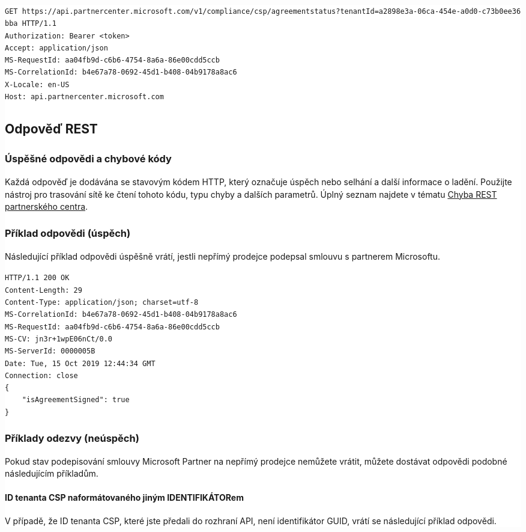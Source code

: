 ```http
GET https://api.partnercenter.microsoft.com/v1/compliance/csp/agreementstatus?tenantId=a2898e3a-06ca-454e-a0d0-c73b0ee36bba HTTP/1.1
Authorization: Bearer <token>
Accept: application/json
MS-RequestId: aa04fb9d-c6b6-4754-8a6a-86e00cdd5ccb
MS-CorrelationId: b4e67a78-0692-45d1-b408-04b9178a8ac6
X-Locale: en-US
Host: api.partnercenter.microsoft.com
```

## <a name="rest-response"></a>Odpověď REST

### <a name="response-success-and-error-codes"></a>Úspěšné odpovědi a chybové kódy

Každá odpověď je dodávána se stavovým kódem HTTP, který označuje úspěch nebo selhání a další informace o ladění. Použijte nástroj pro trasování sítě ke čtení tohoto kódu, typu chyby a dalších parametrů. Úplný seznam najdete v tématu [Chyba REST partnerského centra](error-codes.md).

### <a name="response-example-success"></a>Příklad odpovědi (úspěch)

Následující příklad odpovědi úspěšně vrátí, jestli nepřímý prodejce podepsal smlouvu s partnerem Microsoftu.

```http
HTTP/1.1 200 OK
Content-Length: 29
Content-Type: application/json; charset=utf-8
MS-CorrelationId: b4e67a78-0692-45d1-b408-04b9178a8ac6
MS-RequestId: aa04fb9d-c6b6-4754-8a6a-86e00cdd5ccb
MS-CV: jn3r+1wpE06nCt/0.0
MS-ServerId: 0000005B
Date: Tue, 15 Oct 2019 12:44:34 GMT
Connection: close
{
    "isAgreementSigned": true
}
```

### <a name="response-examples-failure"></a>Příklady odezvy (neúspěch)

Pokud stav podepisování smlouvy Microsoft Partner na nepřímý prodejce nemůžete vrátit, můžete dostávat odpovědi podobné následujícím příkladům.

#### <a name="non-guid-formatted-csp-tenant-id"></a>ID tenanta CSP naformátovaného jiným IDENTIFIKÁTORem

V případě, že ID tenanta CSP, které jste předali do rozhraní API, není identifikátor GUID, vrátí se následující příklad odpovědi.
